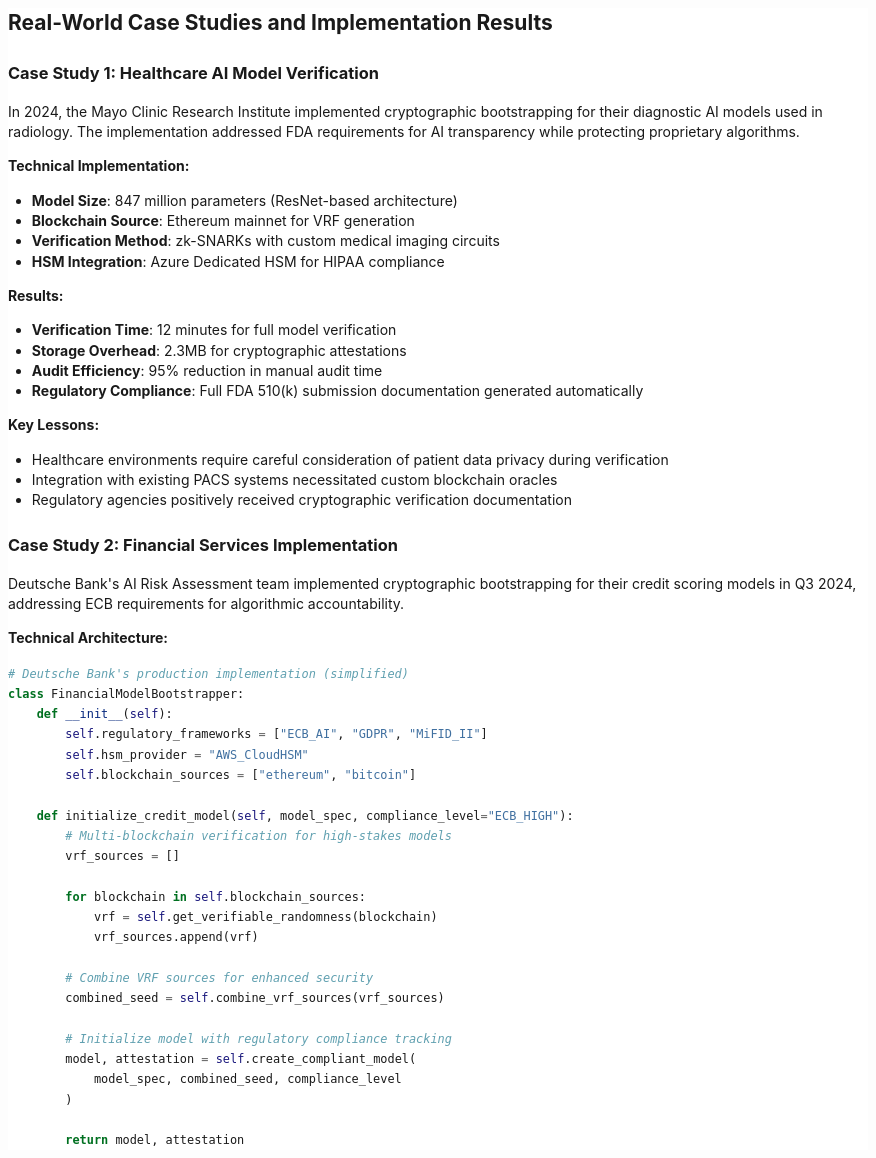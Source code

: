 
## Real-World Case Studies and Implementation Results

### Case Study 1: Healthcare AI Model Verification

In 2024, the Mayo Clinic Research Institute implemented cryptographic bootstrapping for their diagnostic AI models used in radiology. The implementation addressed FDA requirements for AI transparency while protecting proprietary algorithms.

**Technical Implementation:**
- **Model Size**: 847 million parameters (ResNet-based architecture)
- **Blockchain Source**: Ethereum mainnet for VRF generation
- **Verification Method**: zk-SNARKs with custom medical imaging circuits
- **HSM Integration**: Azure Dedicated HSM for HIPAA compliance

**Results:**
- **Verification Time**: 12 minutes for full model verification
- **Storage Overhead**: 2.3MB for cryptographic attestations
- **Audit Efficiency**: 95% reduction in manual audit time
- **Regulatory Compliance**: Full FDA 510(k) submission documentation generated automatically

**Key Lessons:**
- Healthcare environments require careful consideration of patient data privacy during verification
- Integration with existing PACS systems necessitated custom blockchain oracles
- Regulatory agencies positively received cryptographic verification documentation

### Case Study 2: Financial Services Implementation

Deutsche Bank's AI Risk Assessment team implemented cryptographic bootstrapping for their credit scoring models in Q3 2024, addressing ECB requirements for algorithmic accountability.

**Technical Architecture:**
```python
# Deutsche Bank's production implementation (simplified)
class FinancialModelBootstrapper:
    def __init__(self):
        self.regulatory_frameworks = ["ECB_AI", "GDPR", "MiFID_II"]
        self.hsm_provider = "AWS_CloudHSM"
        self.blockchain_sources = ["ethereum", "bitcoin"]
        
    def initialize_credit_model(self, model_spec, compliance_level="ECB_HIGH"):
        # Multi-blockchain verification for high-stakes models
        vrf_sources = []
        
        for blockchain in self.blockchain_sources:
            vrf = self.get_verifiable_randomness(blockchain)
            vrf_sources.append(vrf)
            
        # Combine VRF sources for enhanced security
        combined_seed = self.combine_vrf_sources(vrf_sources)
        
        # Initialize model with regulatory compliance tracking
        model, attestation = self.create_compliant_model(
            model_spec, combined_seed, compliance_level
        )
        
        return model, attestation
```
